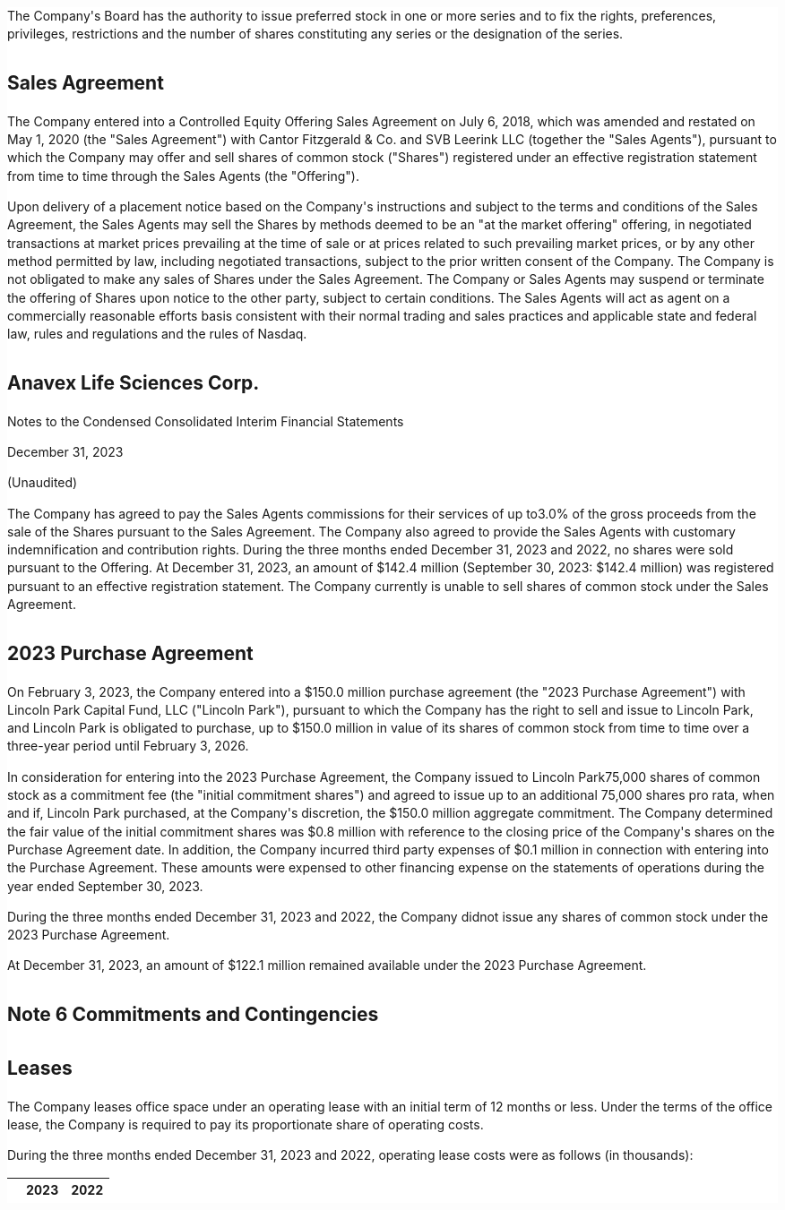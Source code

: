 <p>The Company's Board has the authority to issue preferred stock in one or more series and to fix the rights, preferences, privileges, restrictions and the number of shares constituting any series or the designation of the series.</p>
<h2>Sales Agreement</h2>
<p>The Company entered into a Controlled Equity Offering Sales Agreement on July 6, 2018, which was amended and restated on May 1, 2020 (the "Sales Agreement") with Cantor Fitzgerald &amp; Co. and SVB Leerink LLC (together the "Sales Agents"), pursuant to which the Company may offer and sell shares of common stock ("Shares") registered under an effective registration statement from time to time through the Sales Agents (the "Offering").</p>
<p>Upon delivery of a placement notice based on the Company's instructions and subject to the terms and conditions of the Sales Agreement, the Sales Agents may sell the Shares by methods deemed to be an "at the market offering" offering, in negotiated transactions at market prices prevailing at the time of sale or at prices related to such prevailing market prices, or by any other method permitted by law, including negotiated transactions, subject to the prior written consent of the Company. The Company is not obligated to make any sales of Shares under the Sales Agreement. The Company or Sales Agents may suspend or terminate the offering of Shares upon notice to the other party, subject to certain conditions. The Sales Agents will act as agent on a commercially reasonable efforts basis consistent with their normal trading and sales practices and applicable state and federal law, rules and regulations and the rules of Nasdaq.</p>
<h2>Anavex Life Sciences Corp.</h2>
<p>Notes to the Condensed Consolidated Interim Financial Statements</p>
<p>December 31, 2023</p>
<p>(Unaudited)</p>
<p>The Company has agreed to pay the Sales Agents commissions for their services of up to3.0% of the gross proceeds from the sale of the Shares pursuant to the Sales Agreement. The Company also agreed to provide the Sales Agents with customary indemnification and contribution rights. During the three months ended December 31, 2023 and 2022, no shares were sold pursuant to the Offering. At December 31, 2023, an amount of $142.4 million (September 30, 2023: $142.4 million) was registered pursuant to an effective registration statement. The Company currently is unable to sell shares of common stock under the Sales Agreement.</p>
<h2>2023 Purchase Agreement</h2>
<p>On February 3, 2023, the Company entered into a $150.0 million purchase agreement (the "2023 Purchase Agreement") with Lincoln Park Capital Fund, LLC ("Lincoln Park"), pursuant to which the Company has the right to sell and issue to Lincoln Park, and Lincoln Park is obligated to purchase, up to $150.0 million in value of its shares of common stock from time to time over a three-year period until February 3, 2026.</p>
<p>In consideration for entering into the 2023 Purchase Agreement, the Company issued to Lincoln Park75,000 shares of common stock as a commitment fee (the "initial commitment shares") and agreed to issue up to an additional 75,000 shares pro rata, when and if, Lincoln Park purchased, at the Company's discretion, the $150.0 million aggregate commitment. The Company determined the fair value of the initial commitment shares was $0.8 million with reference to the closing price of the Company's shares on the Purchase Agreement date. In addition, the Company incurred third party expenses of $0.1 million in connection with entering into the Purchase Agreement. These amounts were expensed to other financing expense on the statements of operations during the year ended September 30, 2023.</p>
<p>During the three months ended December 31, 2023 and 2022, the Company didnot issue any shares of common stock under the 2023 Purchase Agreement.</p>
<p>At December 31, 2023, an amount of $122.1 million remained available under the 2023 Purchase Agreement.</p>
<h2>Note 6 Commitments and Contingencies</h2>
<h2>Leases</h2>
<p>The Company leases office space under an operating lease with an initial term of 12 months or less. Under the terms of the office lease, the Company is required to pay its proportionate share of operating costs.</p>
<p>During the three months ended December 31, 2023 and 2022, operating lease costs were as follows (in thousands):</p>
<table>
<thead>
<tr>
<th></th>
<th>2023</th>
<th>2022</th>
</tr>
</thead>
<tbody>